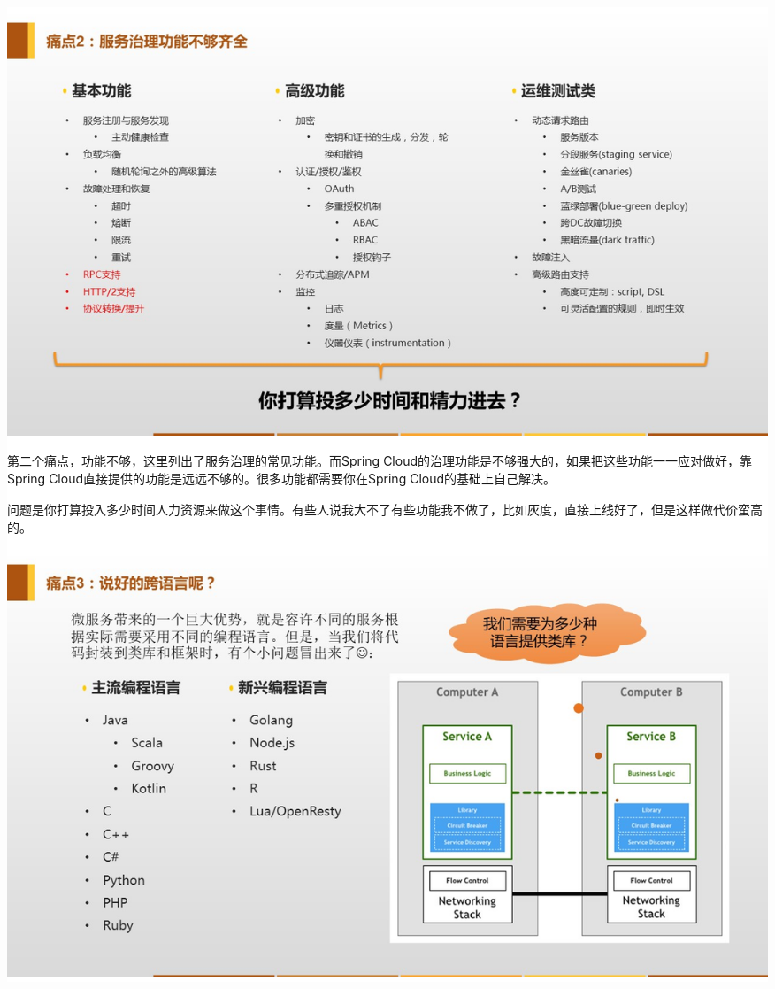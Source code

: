 ![](images/ppt-17.JPG)

第二个痛点，功能不够，这里列出了服务治理的常见功能。而Spring Cloud的治理功能是不够强大的，如果把这些功能一一应对做好，靠Spring Cloud直接提供的功能是远远不够的。很多功能都需要你在Spring Cloud的基础上自己解决。

问题是你打算投入多少时间人力资源来做这个事情。有些人说我大不了有些功能我不做了，比如灰度，直接上线好了，但是这样做代价蛮高的。

![](images/ppt-18.JPG)
